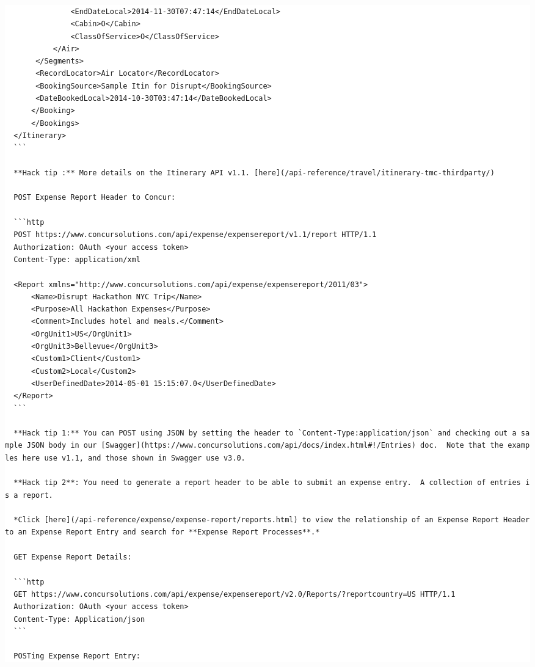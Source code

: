                    <EndDateLocal>2014-11-30T07:47:14</EndDateLocal>
                   <Cabin>O</Cabin>
                   <ClassOfService>O</ClassOfService>
               </Air>
           </Segments>
           <RecordLocator>Air Locator</RecordLocator>
           <BookingSource>Sample Itin for Disrupt</BookingSource>
           <DateBookedLocal>2014-10-30T03:47:14</DateBookedLocal>
          </Booking>
          </Bookings>
      </Itinerary>
      ```

      **Hack tip :** More details on the Itinerary API v1.1. [here](/api-reference/travel/itinerary-tmc-thirdparty/)

      POST Expense Report Header to Concur:

      ```http
      POST https://www.concursolutions.com/api/expense/expensereport/v1.1/report HTTP/1.1
      Authorization: OAuth <your access token>
      Content-Type: application/xml

      <Report xmlns="http://www.concursolutions.com/api/expense/expensereport/2011/03">
          <Name>Disrupt Hackathon NYC Trip</Name>
          <Purpose>All Hackathon Expenses</Purpose>
          <Comment>Includes hotel and meals.</Comment>
          <OrgUnit1>US</OrgUnit1>
          <OrgUnit3>Bellevue</OrgUnit3>
          <Custom1>Client</Custom1>
          <Custom2>Local</Custom2>
          <UserDefinedDate>2014-05-01 15:15:07.0</UserDefinedDate>
      </Report>
      ```

      **Hack tip 1:** You can POST using JSON by setting the header to `Content-Type:application/json` and checking out a sample JSON body in our [Swagger](https://www.concursolutions.com/api/docs/index.html#!/Entries) doc.  Note that the examples here use v1.1, and those shown in Swagger use v3.0.

      **Hack tip 2**: You need to generate a report header to be able to submit an expense entry.  A collection of entries is a report.

      *Click [here](/api-reference/expense/expense-report/reports.html) to view the relationship of an Expense Report Header to an Expense Report Entry and search for **Expense Report Processes**.*

      GET Expense Report Details:

      ```http
      GET https://www.concursolutions.com/api/expense/expensereport/v2.0/Reports/?reportcountry=US HTTP/1.1
      Authorization: OAuth <your access token>
      Content-Type: Application/json
      ```

      POSTing Expense Report Entry:
